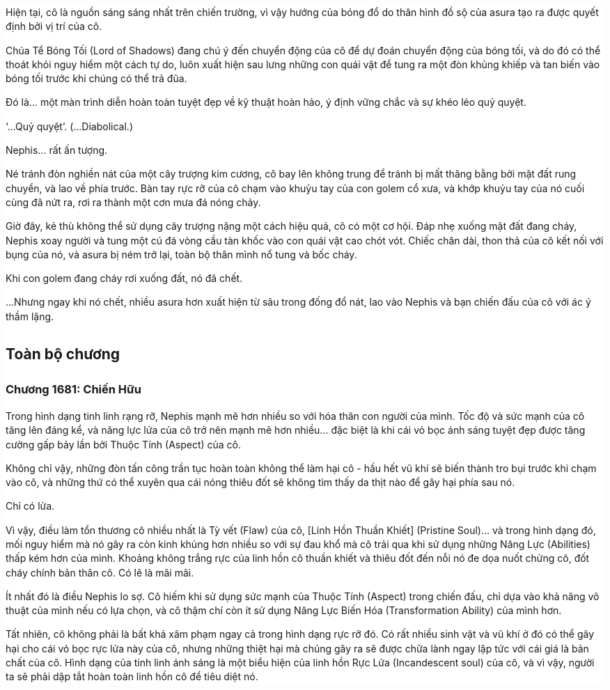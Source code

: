 Hiện tại, cô là nguồn sáng sáng nhất trên chiến trường, vì vậy hướng của bóng đổ do thân hình đồ sộ của asura tạo ra được quyết định bởi vị trí của cô.

Chúa Tể Bóng Tối (Lord of Shadows) đang chú ý đến chuyển động của cô để dự đoán chuyển động của bóng tối, và do đó có thể thoát khỏi nguy hiểm một cách tự do, luôn xuất hiện sau lưng những con quái vật để tung ra một đòn khủng khiếp và tan biến vào bóng tối trước khi chúng có thể trả đũa.

Đó là... một màn trình diễn hoàn toàn tuyệt đẹp về kỹ thuật hoàn hảo, ý định vững chắc và sự khéo léo quỷ quyệt.

‘...Quỷ quyệt’. (...Diabolical.)

Nephis... rất ấn tượng.

Né tránh đòn nghiền nát của một cây trượng kim cương, cô bay lên không trung để tránh bị mất thăng bằng bởi mặt đất rung chuyển, và lao về phía trước. Bàn tay rực rỡ của cô chạm vào khuỷu tay của con golem cổ xưa, và khớp khuỷu tay của nó cuối cùng đã nứt ra, rơi ra thành một cơn mưa đá nóng chảy.

Giờ đây, kẻ thù không thể sử dụng cây trượng nặng một cách hiệu quả, cô có một cơ hội. Đáp nhẹ xuống mặt đất đang cháy, Nephis xoay người và tung một cú đá vòng cầu tàn khốc vào con quái vật cao chót vót. Chiếc chân dài, thon thả của cô kết nối với bụng của nó, và asura bị ném trở lại, toàn bộ thân mình nổ tung và bốc cháy.

Khi con golem đang cháy rơi xuống đất, nó đã chết.

...Nhưng ngay khi nó chết, nhiều asura hơn xuất hiện từ sâu trong đống đổ nát, lao vào Nephis và bạn chiến đấu của cô với ác ý thầm lặng.

## Toàn bộ chương

### Chương 1681: Chiến Hữu

Trong hình dạng tinh linh rạng rỡ, Nephis mạnh mẽ hơn nhiều so với hóa thân con người của mình. Tốc độ và sức mạnh của cô tăng lên đáng kể, và năng lực lửa của cô trở nên mạnh mẽ hơn nhiều... đặc biệt là khi cái vỏ bọc ánh sáng tuyệt đẹp được tăng cường gấp bảy lần bởi Thuộc Tính (Aspect) của cô.

Không chỉ vậy, những đòn tấn công trần tục hoàn toàn không thể làm hại cô - hầu hết vũ khí sẽ biến thành tro bụi trước khi chạm vào cô, và những thứ có thể xuyên qua cái nóng thiêu đốt sẽ không tìm thấy da thịt nào để gây hại phía sau nó.

Chỉ có lửa.

Vì vậy, điều làm tổn thương cô nhiều nhất là Tỳ vết (Flaw) của cô, [Linh Hồn Thuần Khiết] (Pristine Soul)... và trong hình dạng đó, mối nguy hiểm mà nó gây ra còn kinh khủng hơn nhiều so với sự đau khổ mà cô trải qua khi sử dụng những Năng Lực (Abilities) thấp kém hơn của mình. Khoảng không trắng rực của linh hồn cô thuần khiết và thiêu đốt đến nỗi nó đe dọa nuốt chửng cô, đốt cháy chính bản thân cô. Có lẽ là mãi mãi.

Ít nhất đó là điều Nephis lo sợ. Cô hiếm khi sử dụng sức mạnh của Thuộc Tính (Aspect) trong chiến đấu, chỉ dựa vào khả năng võ thuật của mình nếu có lựa chọn, và cô thậm chí còn ít sử dụng Năng Lực Biến Hóa (Transformation Ability) của mình hơn.

Tất nhiên, cô không phải là bất khả xâm phạm ngay cả trong hình dạng rực rỡ đó. Có rất nhiều sinh vật và vũ khí ở đó có thể gây hại cho cái vỏ bọc rực lửa này của cô, nhưng những thiệt hại mà chúng gây ra sẽ được chữa lành ngay lập tức với cái giá là bản chất của cô. Hình dạng của tinh linh ánh sáng là một biểu hiện của linh hồn Rực Lửa (Incandescent soul) của cô, và vì vậy, người ta sẽ phải dập tắt hoàn toàn linh hồn cô để tiêu diệt nó.
